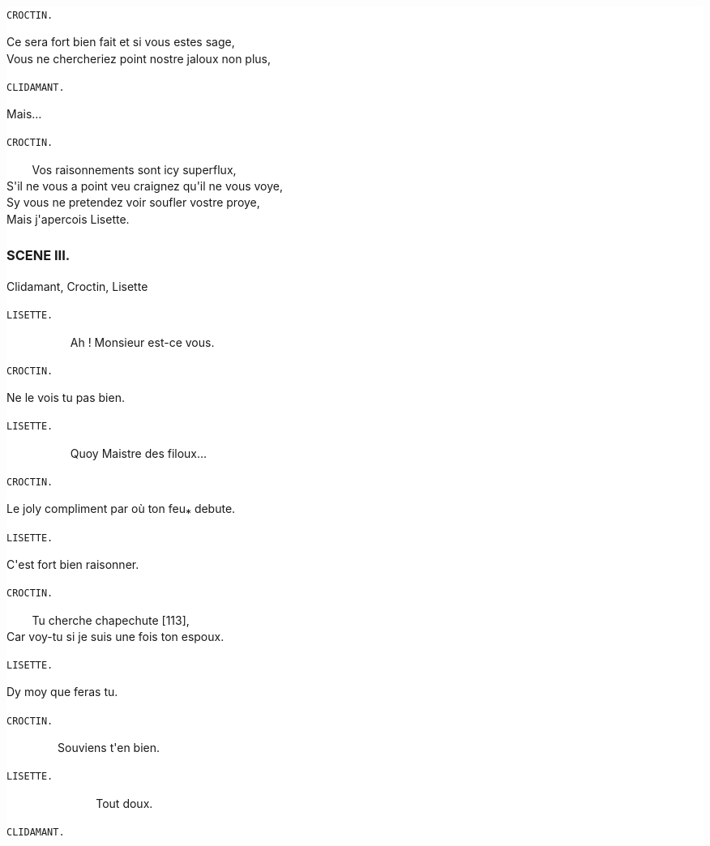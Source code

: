     CROCTIN.
Ce sera fort bien fait et si vous estes sage,  
Vous ne chercheriez point nostre jaloux non plus,  

    CLIDAMANT.
Mais…  

    CROCTIN.
        Vos raisonnements sont icy superflux,  
S'il ne vous a point veu craignez qu'il ne vous voye,  
Sy vous ne pretendez voir soufler vostre proye,  
Mais j'apercois Lisette.  


### SCENE III.
Clidamant, Croctin, Lisette


    LISETTE.
                    Ah ! Monsieur est-ce vous.  

    CROCTIN.
Ne le vois tu pas bien.  

    LISETTE.
                    Quoy Maistre des filoux…  

    CROCTIN.
Le joly compliment par où ton feu⁎ debute.  

    LISETTE.
C'est fort bien raisonner.  

    CROCTIN.
        Tu cherche chapechute [113],  
Car voy-tu si je suis une fois ton espoux.  

    LISETTE.
Dy moy que feras tu.  

    CROCTIN.
                Souviens t'en bien.  

    LISETTE.
                            Tout doux.  

    CLIDAMANT.
